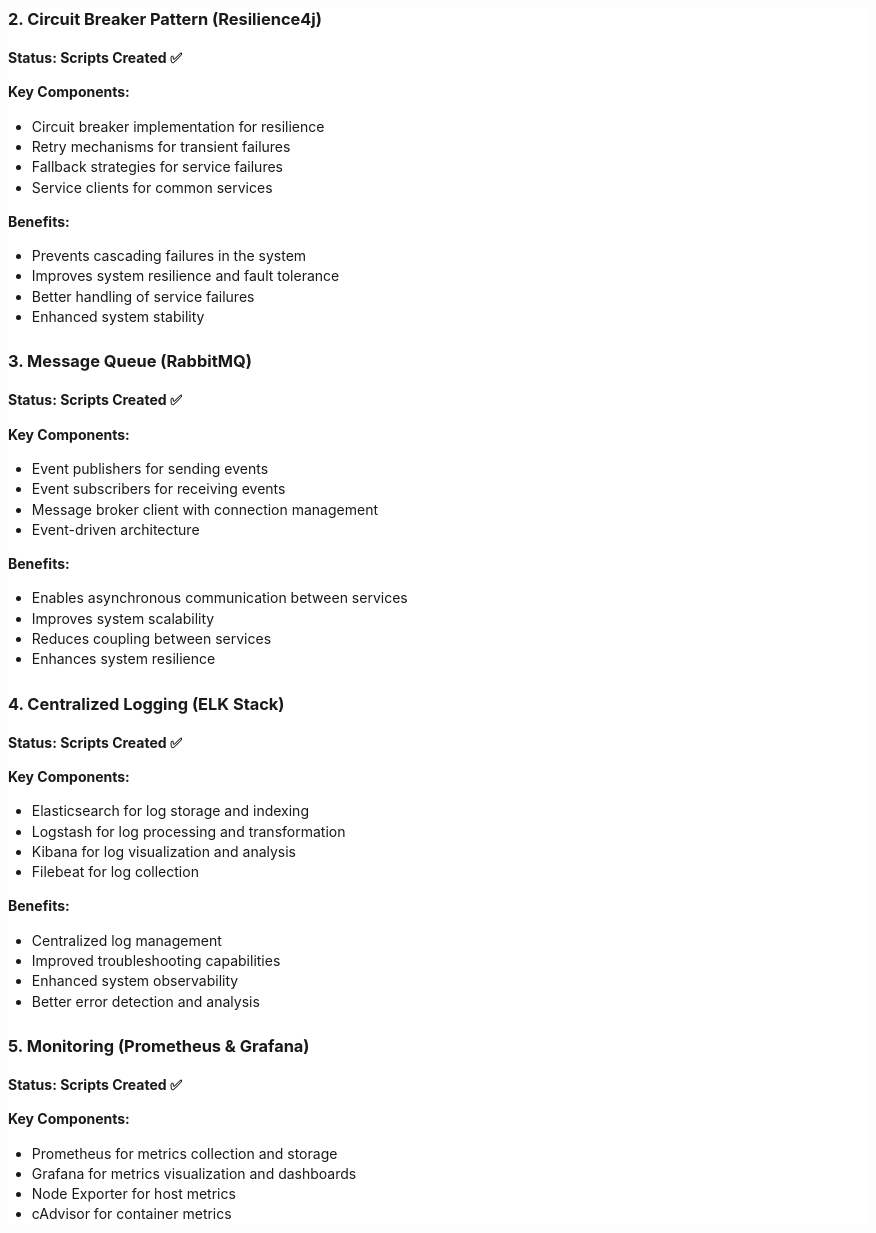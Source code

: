 ### 2. Circuit Breaker Pattern (Resilience4j)

**Status: Scripts Created ✅**

**Key Components:**
- Circuit breaker implementation for resilience
- Retry mechanisms for transient failures
- Fallback strategies for service failures
- Service clients for common services

**Benefits:**
- Prevents cascading failures in the system
- Improves system resilience and fault tolerance
- Better handling of service failures
- Enhanced system stability

### 3. Message Queue (RabbitMQ)

**Status: Scripts Created ✅**

**Key Components:**
- Event publishers for sending events
- Event subscribers for receiving events
- Message broker client with connection management
- Event-driven architecture

**Benefits:**
- Enables asynchronous communication between services
- Improves system scalability
- Reduces coupling between services
- Enhances system resilience

### 4. Centralized Logging (ELK Stack)

**Status: Scripts Created ✅**

**Key Components:**
- Elasticsearch for log storage and indexing
- Logstash for log processing and transformation
- Kibana for log visualization and analysis
- Filebeat for log collection

**Benefits:**
- Centralized log management
- Improved troubleshooting capabilities
- Enhanced system observability
- Better error detection and analysis

### 5. Monitoring (Prometheus & Grafana)

**Status: Scripts Created ✅**

**Key Components:**
- Prometheus for metrics collection and storage
- Grafana for metrics visualization and dashboards
- Node Exporter for host metrics
- cAdvisor for container metrics

